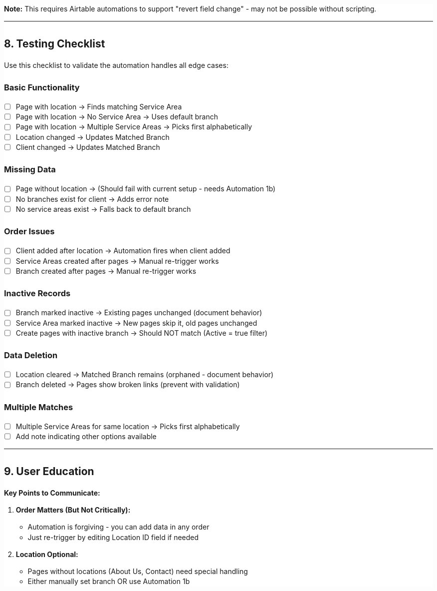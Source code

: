 **Note:** This requires Airtable automations to support "revert field change" - may not be possible without scripting.

---

## 8. Testing Checklist

Use this checklist to validate the automation handles all edge cases:

### Basic Functionality
- [ ] Page with location → Finds matching Service Area
- [ ] Page with location → No Service Area → Uses default branch
- [ ] Page with location → Multiple Service Areas → Picks first alphabetically
- [ ] Location changed → Updates Matched Branch
- [ ] Client changed → Updates Matched Branch

### Missing Data
- [ ] Page without location → (Should fail with current setup - needs Automation 1b)
- [ ] No branches exist for client → Adds error note
- [ ] No service areas exist → Falls back to default branch

### Order Issues
- [ ] Client added after location → Automation fires when client added
- [ ] Service Areas created after pages → Manual re-trigger works
- [ ] Branch created after pages → Manual re-trigger works

### Inactive Records
- [ ] Branch marked inactive → Existing pages unchanged (document behavior)
- [ ] Service Area marked inactive → New pages skip it, old pages unchanged
- [ ] Create pages with inactive branch → Should NOT match (Active = true filter)

### Data Deletion
- [ ] Location cleared → Matched Branch remains (orphaned - document behavior)
- [ ] Branch deleted → Pages show broken links (prevent with validation)

### Multiple Matches
- [ ] Multiple Service Areas for same location → Picks first alphabetically
- [ ] Add note indicating other options available

---

## 9. User Education

**Key Points to Communicate:**

1. **Order Matters (But Not Critically):**
   - Automation is forgiving - you can add data in any order
   - Just re-trigger by editing Location ID field if needed

2. **Location Optional:**
   - Pages without locations (About Us, Contact) need special handling
   - Either manually set branch OR use Automation 1b
